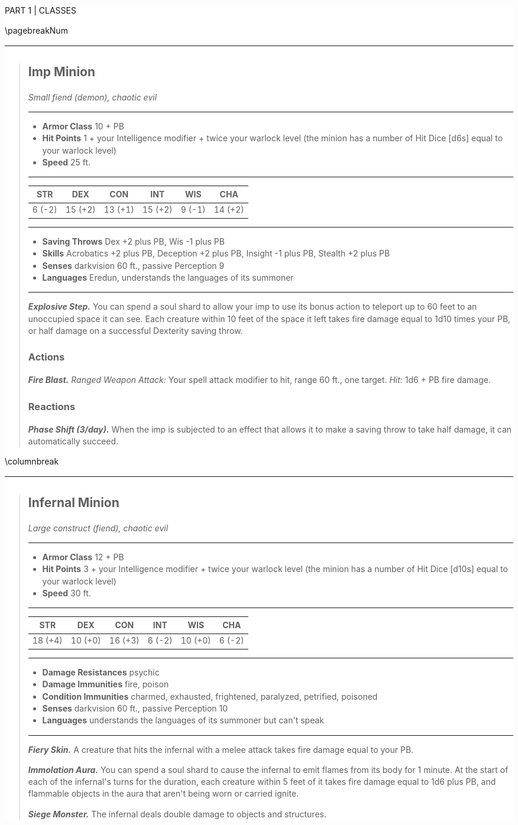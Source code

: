 <div class='footnote'>PART 1 | CLASSES</div>

\pagebreakNum

___
> ## Imp Minion
>*Small fiend (demon), chaotic evil*
> ___
> - **Armor Class** 10 + PB
> - **Hit Points** 1 + your Intelligence modifier + twice your warlock level (the minion has a number of Hit Dice [d6s] equal to your warlock level)
> - **Speed** 25 ft.
>___
> |  STR  |  DEX  |  CON  |  INT  |  WIS  |  CHA  |
> |:-----:|:-----:|:-----:|:-----:|:-----:|:-----:|
> | 6 (-2)|15 (+2)|13 (+1)|15 (+2)| 9 (-1)|14 (+2)|
>___
> - **Saving Throws** Dex +2 plus PB, Wis -1 plus PB
> - **Skills** Acrobatics +2 plus PB, Deception +2 plus PB, Insight -1 plus PB, Stealth +2 plus PB
> - **Senses** darkvision 60 ft., passive Perception 9
> - **Languages** Eredun, understands the languages of its summoner 
> ___
> ***Explosive Step.*** You can spend a soul shard to allow your imp to use its bonus action to teleport up to 60 feet to an unoccupied space it can see. Each creature within 10 feet of the space it left takes fire damage equal to 1d10 times your PB, or half damage on a successful Dexterity saving throw.
> 
> ### Actions
> ***Fire Blast.*** *Ranged Weapon Attack:* Your spell attack modifier to hit, range 60 ft., one target. *Hit:* 1d6 + PB fire damage.
> 
> ### Reactions
> ***Phase Shift (3/day).*** When the imp is subjected to an effect that allows it to make a saving throw to take half damage, it can  automatically succeed. 

\columnbreak
___
> ## Infernal Minion
> *Large construct (fiend), chaotic evil*
> ___
> - **Armor Class** 12 + PB
> - **Hit Points** 3 + your Intelligence modifier + twice your warlock level (the minion has a number of Hit Dice [d10s] equal to your warlock level)
> - **Speed** 30 ft.
>___
> |  STR  |  DEX  |  CON  |  INT  |  WIS  |  CHA  |
> |:-----:|:-----:|:-----:|:-----:|:-----:|:-----:|
> |18 (+4)|10 (+0)|16 (+3)| 6 (-2)|10 (+0)| 6 (-2)|
>___
> - **Damage Resistances** psychic
> - **Damage Immunities** fire, poison
> - **Condition Immunities** charmed, exhausted, frightened, paralyzed, petrified, poisoned
> - **Senses** darkvision 60 ft., passive Perception 10
> - **Languages** understands the languages of its summoner but can't speak
> ___
> ***Fiery Skin.*** A creature that hits the infernal with a melee attack takes fire damage equal to your PB.
>
> ***Immolation Aura.*** You can spend a soul shard to cause the infernal to emit flames from its body for 1 minute. At the start of each of the infernal's turns for the duration, each creature within 5 feet of it takes fire damage equal to 1d6 plus PB, and flammable objects in the aura that aren't being worn or carried ignite.
> 
> ***Siege Monster.*** The infernal deals double damage to objects and structures.